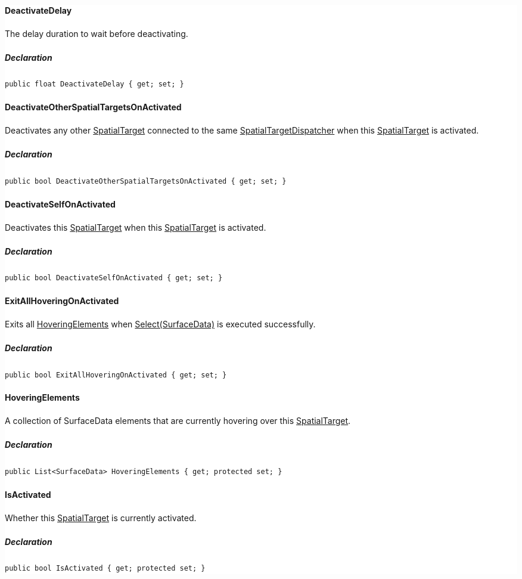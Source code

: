 #### DeactivateDelay

The delay duration to wait before deactivating.

##### Declaration

```
public float DeactivateDelay { get; set; }
```

#### DeactivateOtherSpatialTargetsOnActivated

Deactivates any other [SpatialTarget] connected to the same [SpatialTargetDispatcher] when this [SpatialTarget] is activated.

##### Declaration

```
public bool DeactivateOtherSpatialTargetsOnActivated { get; set; }
```

#### DeactivateSelfOnActivated

Deactivates this [SpatialTarget] when this [SpatialTarget] is activated.

##### Declaration

```
public bool DeactivateSelfOnActivated { get; set; }
```

#### ExitAllHoveringOnActivated

Exits all [HoveringElements] when [Select(SurfaceData)] is executed successfully.

##### Declaration

```
public bool ExitAllHoveringOnActivated { get; set; }
```

#### HoveringElements

A collection of SurfaceData elements that are currently hovering over this [SpatialTarget].

##### Declaration

```
public List<SurfaceData> HoveringElements { get; protected set; }
```

#### IsActivated

Whether this [SpatialTarget] is currently activated.

##### Declaration

```
public bool IsActivated { get; protected set; }
```


[Tilia.Indicators.SpatialTargets]: README.md
[SpatialTarget.SurfaceDataUnityEvent]: SpatialTarget.SurfaceDataUnityEvent.md
[HoveringElements]: SpatialTarget.md#HoveringElements
[Select(SurfaceData)]: SpatialTarget.md#Select_SurfaceData_
[SelectedTargetOverride]: SpatialTarget.md#SelectedTargetOverride
[SourcePointOverride]: SpatialTarget.md#SourcePointOverride
[SourceValidity]: SpatialTarget.md#SourceValidity
[TargetContainer]: SpatialTarget.md#TargetContainer
[FirstEntered]: SpatialTarget.md#FirstEntered
[Entered]: SpatialTarget.md#Entered
[Exited]: SpatialTarget.md#Exited
[LastExited]: SpatialTarget.md#LastExited
[Activated]: SpatialTarget.md#Activated
[SpatialTarget]: SpatialTarget.md
[SpatialTargetDispatcher]: SpatialTargetDispatcher.md
[Inheritance]: #Inheritance
[Namespace]: #Namespace
[Syntax]: #Syntax
[Fields]: #Fields
[Activated]: #Activated
[Deactivated]: #Deactivated
[Entered]: #Entered
[Exited]: #Exited
[FirstEntered]: #FirstEntered
[hoverHit]: #hoverHit
[LastExited]: #LastExited
[selectedPayload]: #selectedPayload
[Properties]: #Properties
[ActivatingDispatcher]: #ActivatingDispatcher
[ApplySelectedTargetProperties]: #ApplySelectedTargetProperties
[DeactivateDelay]: #DeactivateDelay
[DeactivateOtherSpatialTargetsOnActivated]: #DeactivateOtherSpatialTargetsOnActivated
[DeactivateSelfOnActivated]: #DeactivateSelfOnActivated
[ExitAllHoveringOnActivated]: #ExitAllHoveringOnActivated
[HoveringElements]: #HoveringElements
[IsActivated]: #IsActivated
[IsHovered]: #IsHovered
[IsSelectable]: #IsSelectable
[SelectedTargetOverride]: #SelectedTargetOverride
[SourcePointOverride]: #SourcePointOverride
[SourceValidity]: #SourceValidity
[TargetContainer]: #TargetContainer
[Methods]: #Methods
[ClearSelectedTargetOverride()]: #ClearSelectedTargetOverride
[ClearSourcePointOverride()]: #ClearSourcePointOverride
[ClearSourceValidity()]: #ClearSourceValidity
[ClearTargetContainer()]: #ClearTargetContainer
[CreateHoverPayload(SurfaceData)]: #CreateHoverPayloadSurfaceData
[CreateSelectedPayload(SurfaceData)]: #CreateSelectedPayloadSurfaceData
[Deselect(Boolean)]: #DeselectBoolean
[DoDeselect()]: #DoDeselect
[DoDeselect(Boolean)]: #DoDeselectBoolean
[DoEnter(GameObject)]: #DoEnterGameObject
[DoEnter(SurfaceData)]: #DoEnterSurfaceData
[DoExit(GameObject)]: #DoExitGameObject
[DoExit(SurfaceData)]: #DoExitSurfaceData
[DoSelect(GameObject)]: #DoSelectGameObject
[DoSelect(SurfaceData)]: #DoSelectSurfaceData
[DoSelect(SpatialTargetDispatcher, SurfaceData)]: #DoSelectSpatialTargetDispatcher-SurfaceData
[Enter(GameObject)]: #EnterGameObject
[Enter(SurfaceData)]: #EnterSurfaceData
[Exit(GameObject)]: #ExitGameObject
[Exit(SurfaceData)]: #ExitSurfaceData
[IsValidData(SurfaceData, Boolean)]: #IsValidDataSurfaceData-Boolean
[Select(GameObject)]: #SelectGameObject
[Select(SurfaceData)]: #SelectSurfaceData
[Select(SpatialTargetDispatcher, SurfaceData)]: #SelectSpatialTargetDispatcher-SurfaceData